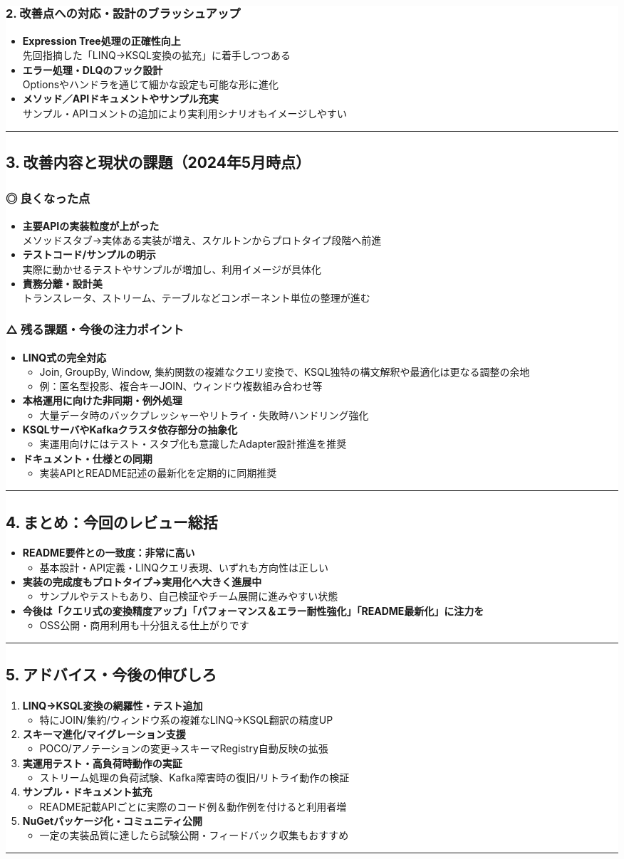 
### 2. **改善点への対応・設計のブラッシュアップ**

- **Expression Tree処理の正確性向上**  
  先回指摘した「LINQ→KSQL変換の拡充」に着手しつつある  
- **エラー処理・DLQのフック設計**  
  Optionsやハンドラを通じて細かな設定も可能な形に進化
- **メソッド／APIドキュメントやサンプル充実**  
  サンプル・APIコメントの追加により実利用シナリオもイメージしやすい

---

## 3. **改善内容と現状の課題（2024年5月時点）**

### ◎ **良くなった点**
- **主要APIの実装粒度が上がった**  
  メソッドスタブ→実体ある実装が増え、スケルトンからプロトタイプ段階へ前進
- **テストコード/サンプルの明示**  
  実際に動かせるテストやサンプルが増加し、利用イメージが具体化
- **責務分離・設計美**  
  トランスレータ、ストリーム、テーブルなどコンポーネント単位の整理が進む

### △ **残る課題・今後の注力ポイント**
- **LINQ式の完全対応**  
  - Join, GroupBy, Window, 集約関数の複雑なクエリ変換で、KSQL独特の構文解釈や最適化は更なる調整の余地
  - 例：匿名型投影、複合キーJOIN、ウィンドウ複数組み合わせ等
- **本格運用に向けた非同期・例外処理**  
  - 大量データ時のバックプレッシャーやリトライ・失敗時ハンドリング強化
- **KSQLサーバやKafkaクラスタ依存部分の抽象化**  
  - 実運用向けにはテスト・スタブ化も意識したAdapter設計推進を推奨
- **ドキュメント・仕様との同期**  
  - 実装APIとREADME記述の最新化を定期的に同期推奨

---

## 4. **まとめ：今回のレビュー総括**

- **README要件との一致度：非常に高い**  
  - 基本設計・API定義・LINQクエリ表現、いずれも方向性は正しい
- **実装の完成度もプロトタイプ→実用化へ大きく進展中**
  - サンプルやテストもあり、自己検証やチーム展開に進みやすい状態
- **今後は「クエリ式の変換精度アップ」「パフォーマンス＆エラー耐性強化」「README最新化」に注力を**
  - OSS公開・商用利用も十分狙える仕上がりです

---

## 5. **アドバイス・今後の伸びしろ**

1. **LINQ→KSQL変換の網羅性・テスト追加**  
   - 特にJOIN/集約/ウィンドウ系の複雑なLINQ→KSQL翻訳の精度UP
2. **スキーマ進化/マイグレーション支援**  
   - POCO/アノテーションの変更→スキーマRegistry自動反映の拡張
3. **実運用テスト・高負荷時動作の実証**  
   - ストリーム処理の負荷試験、Kafka障害時の復旧/リトライ動作の検証
4. **サンプル・ドキュメント拡充**  
   - README記載APIごとに実際のコード例＆動作例を付けると利用者増
5. **NuGetパッケージ化・コミュニティ公開**  
   - 一定の実装品質に達したら試験公開・フィードバック収集もおすすめ

---